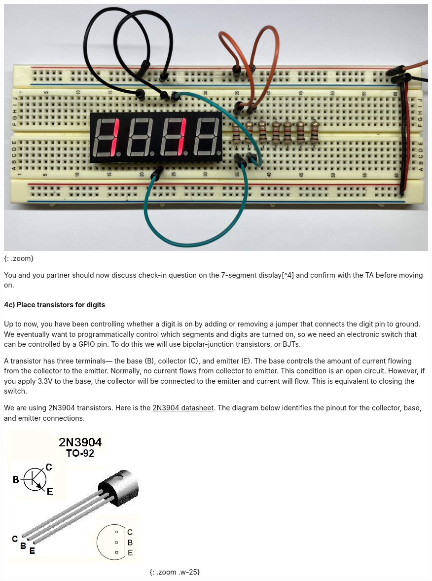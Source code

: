 ![Test circuit for 1-1-](images/breadboard.3.double.jpg){: .zoom}

You and you partner should now discuss check-in question on the 7-segment display[^4] and confirm with the TA before moving on.


#### 4c) Place transistors for digits

Up to now, you have been controlling whether a digit is on by adding or
removing a jumper that connects the digit pin to ground. We eventually want to
programmatically control which segments and digits are turned on,
so we need an electronic switch that can be controlled by a GPIO pin.
To do this we will use bipolar-junction transistors, or BJTs.

A transistor has three terminals— the base (B), collector (C), and emitter (E).
The base controls the amount of current flowing from the collector to the
emitter. Normally, no current flows from collector to emitter. This condition
is an open circuit. However, if you apply 3.3V to the base, the collector will
be connected to the emitter and current will flow. This is equivalent to
closing the switch.

We are using 2N3904 transistors. Here is the [2N3904 datasheet](/readings/2N3904.pdf).
The diagram below identifies the pinout for the collector, base, and emitter connections.

![2n3904](images/2n3904.jpg){: .zoom .w-25}


[^1]:  Review the code for `wait_until_low` in `codegen.c`. Which of the two variables needs to be be qualified as `volatile` and why?
[^2]:  Using the Makefile shown in exercise 2, trace what happens when you issue `make` with no command-line arguments. What target does `make` try to build? How does it determine which actions to take to build that target?
[^3]:  You run a program with a sequence of 10 asserts on the Pi and get the flashing light of doom. Describe your strategy to narrow in and identify which test case(s) is failing. What happens if the program has a bug in a test case that causes it to enter an infinite loop-- what then would you expect to be the observed behavior when testing?
[^5]:  Before leaving lab, ensure you have a solid start on the breadboard and a clear understanding of how to complete the remaining tasks on your own. Do you need followup assistance? How can we help?